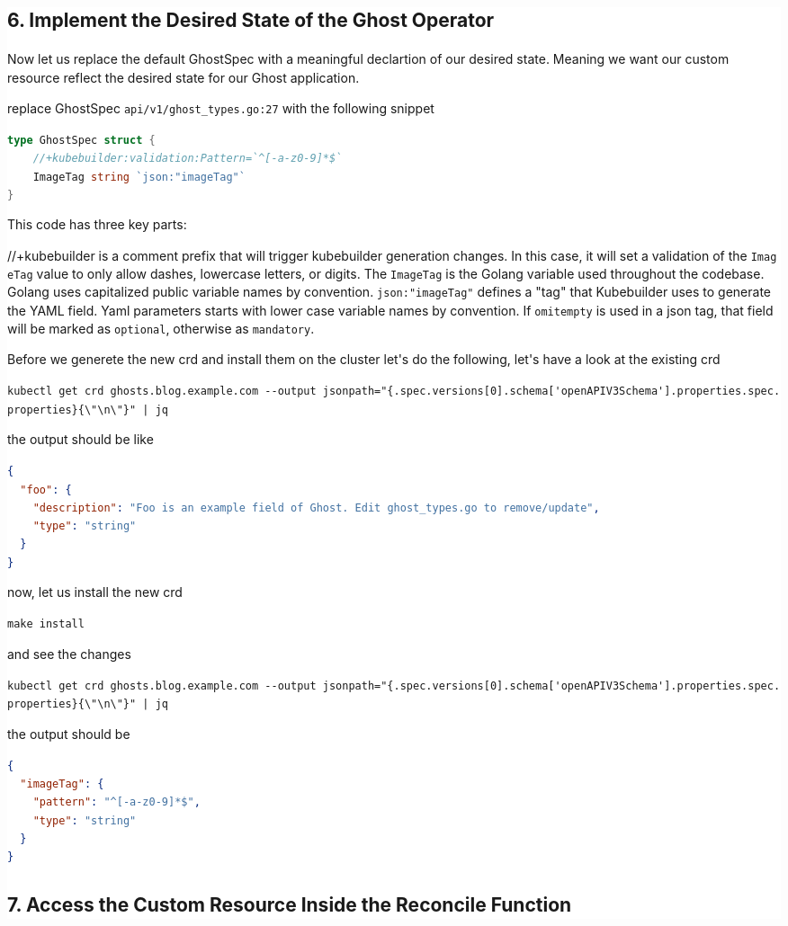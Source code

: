 ## 6. Implement the Desired State of the Ghost Operator

Now let us replace the default GhostSpec with a meaningful declartion of our desired state. Meaning we want our custom resource reflect the desired state for our Ghost application.

replace GhostSpec `api/v1/ghost_types.go:27` with the following snippet
```go
type GhostSpec struct {
	//+kubebuilder:validation:Pattern=`^[-a-z0-9]*$`
	ImageTag string `json:"imageTag"`
}
```

This code has three key parts:

//+kubebuilder is a comment prefix that will trigger kubebuilder generation changes. In this case, it will set a validation of the `ImageTag` value to only allow dashes, lowercase letters, or digits.
The `ImageTag` is the Golang variable used throughout the codebase. Golang uses capitalized public variable names by convention.
`json:"imageTag"` defines a "tag" that Kubebuilder uses to generate the YAML field. Yaml parameters starts with lower case variable names by convention.
If `omitempty` is used in a json tag, that field will be marked as `optional`, otherwise as `mandatory`.

Before we generete the new crd and install them on the cluster let's do the following, let's have a look at the existing crd
```shell
kubectl get crd ghosts.blog.example.com --output jsonpath="{.spec.versions[0].schema['openAPIV3Schema'].properties.spec.properties}{\"\n\"}" | jq
```
the output should be like 

```json
{
  "foo": {
    "description": "Foo is an example field of Ghost. Edit ghost_types.go to remove/update",
    "type": "string"
  }
}
```
now, let us install the new crd
```shell
make install
```

and see the changes

```shell
kubectl get crd ghosts.blog.example.com --output jsonpath="{.spec.versions[0].schema['openAPIV3Schema'].properties.spec.properties}{\"\n\"}" | jq
```
the output should be 

```json
{
  "imageTag": {
    "pattern": "^[-a-z0-9]*$",
    "type": "string"
  }
}
```
## 7. Access the Custom Resource Inside the Reconcile Function
